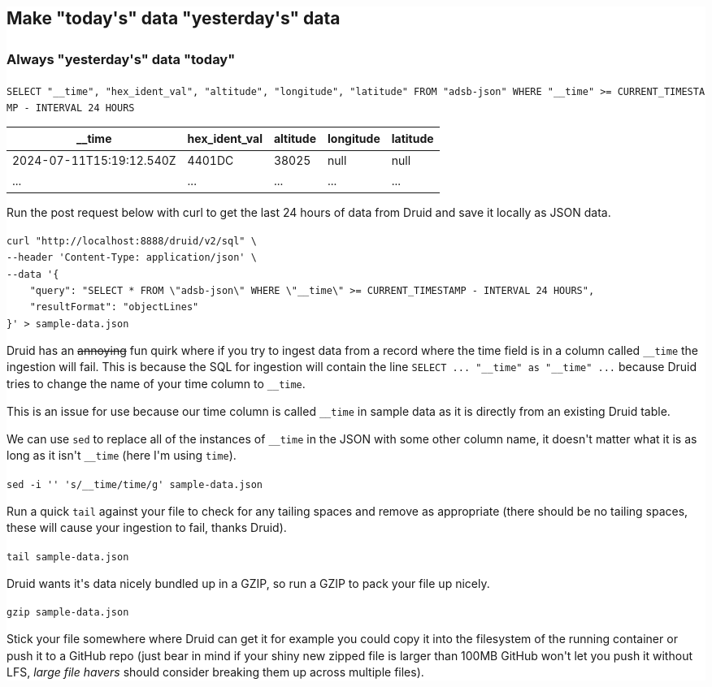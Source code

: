 ## Make "today's" data "yesterday's" data 

### Always "yesterday's" data "today"

```
SELECT "__time", "hex_ident_val", "altitude", "longitude", "latitude" FROM "adsb-json" WHERE "__time" >= CURRENT_TIMESTAMP - INTERVAL 24 HOURS
```

|__time|hex_ident_val|altitude|longitude|latitude|
|--------|---------------|----------|-----------|----------|
|2024-07-11T15:19:12.540Z|4401DC|38025|null|null|
|...|...|...|...|...|

Run the post request below with curl to get the last 24 hours of data from Druid and save it locally as JSON data.

```
curl "http://localhost:8888/druid/v2/sql" \
--header 'Content-Type: application/json' \
--data '{
    "query": "SELECT * FROM \"adsb-json\" WHERE \"__time\" >= CURRENT_TIMESTAMP - INTERVAL 24 HOURS",
    "resultFormat": "objectLines"
}' > sample-data.json
```

Druid has an ~~annoying~~ fun quirk where if you try to ingest data from a record where the time field is in a column called `__time` the ingestion will fail. This is because the SQL for ingestion will contain the line  `SELECT ... "__time" as "__time" ...` because Druid tries to change the name of your time column to `__time`.

This is an issue for use because our time column is called `__time` in sample data as it is directly from an existing Druid table. 

We can use `sed` to replace all of the instances of `__time` in the JSON with some other column name, it doesn't matter what it is as long as it isn't `__time` (here I'm using `time`).

```
sed -i '' 's/__time/time/g' sample-data.json
```

Run a quick `tail` against your file to check for any tailing spaces and remove as appropriate (there should be no tailing spaces, these will cause your ingestion to fail, thanks Druid).

```
tail sample-data.json
```

Druid wants it's data nicely bundled up in a GZIP, so run a GZIP to pack your file up nicely.

```
gzip sample-data.json
```

Stick your file somewhere where Druid can get it for example you could copy it into the filesystem of the running container or  push it to a GitHub repo (just bear in mind if your shiny new zipped file is larger than 100MB GitHub won't let you push it without LFS, _large file havers_ should consider breaking them up across multiple files).
